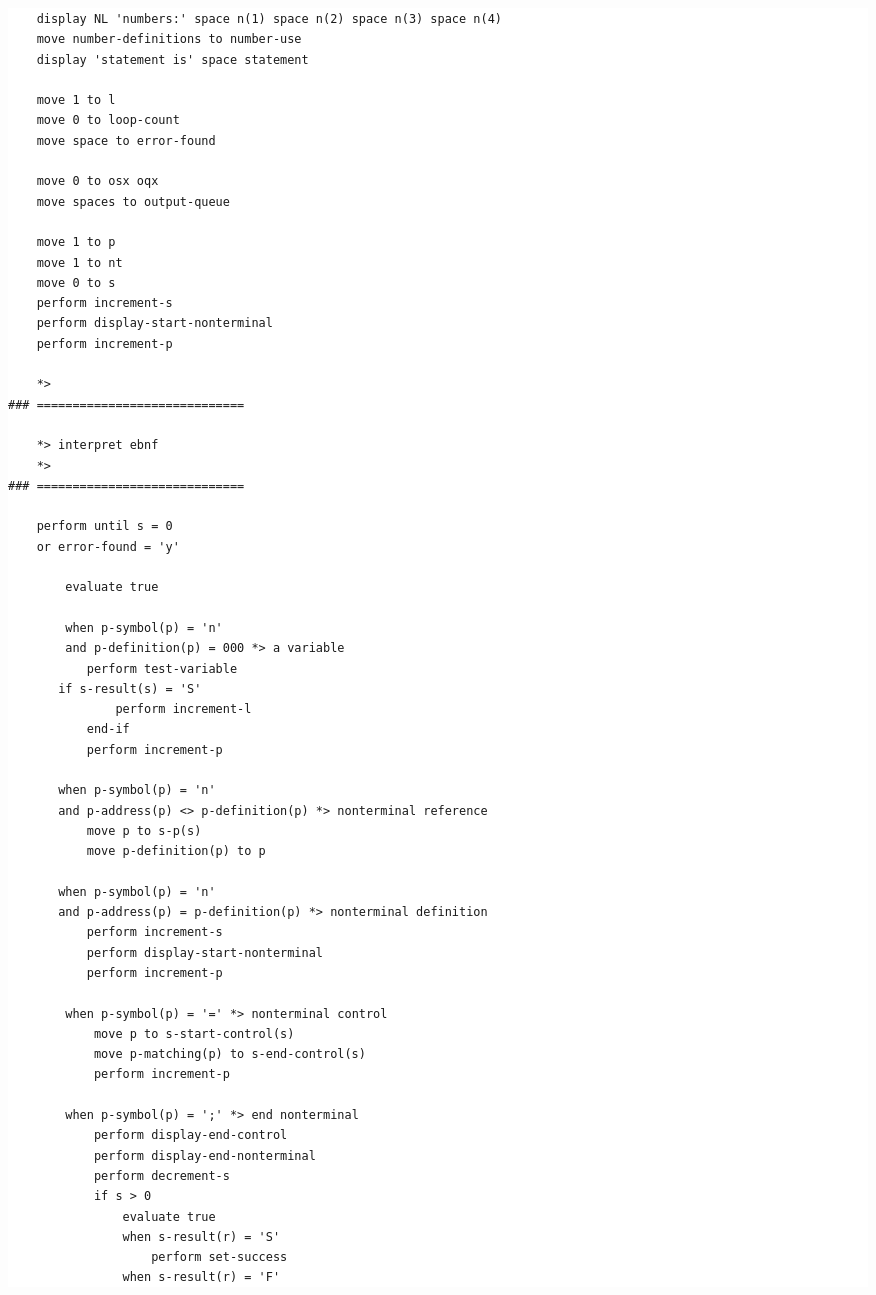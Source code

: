 ```COBOL>        >
    display NL 'numbers:' space n(1) space n(2) space n(3) space n(4)
    move number-definitions to number-use
    display 'statement is' space statement

    move 1 to l
    move 0 to loop-count
    move space to error-found

    move 0 to osx oqx
    move spaces to output-queue

    move 1 to p
    move 1 to nt
    move 0 to s
    perform increment-s
    perform display-start-nonterminal
    perform increment-p

    *>
### =============================

    *> interpret ebnf
    *>
### =============================

    perform until s = 0
    or error-found = 'y'

        evaluate true

        when p-symbol(p) = 'n'
        and p-definition(p) = 000 *> a variable
           perform test-variable
       if s-result(s) = 'S'
               perform increment-l
           end-if
           perform increment-p

       when p-symbol(p) = 'n'
       and p-address(p) <> p-definition(p) *> nonterminal reference
           move p to s-p(s)
           move p-definition(p) to p

       when p-symbol(p) = 'n'
       and p-address(p) = p-definition(p) *> nonterminal definition
           perform increment-s
           perform display-start-nonterminal
           perform increment-p

        when p-symbol(p) = '=' *> nonterminal control
            move p to s-start-control(s)
            move p-matching(p) to s-end-control(s)
            perform increment-p

        when p-symbol(p) = ';' *> end nonterminal
            perform display-end-control
            perform display-end-nonterminal
            perform decrement-s
            if s > 0
                evaluate true
                when s-result(r) = 'S'
                    perform set-success
                when s-result(r) = 'F'
```